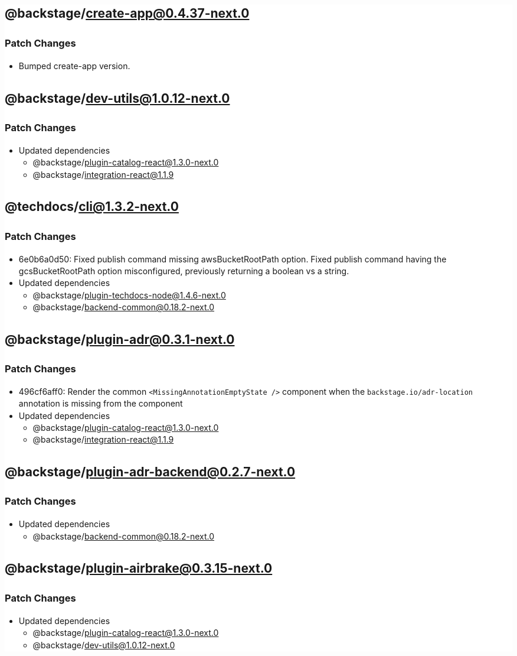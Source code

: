 ## @backstage/create-app@0.4.37-next.0

### Patch Changes

- Bumped create-app version.

## @backstage/dev-utils@1.0.12-next.0

### Patch Changes

- Updated dependencies
  - @backstage/plugin-catalog-react@1.3.0-next.0
  - @backstage/integration-react@1.1.9

## @techdocs/cli@1.3.2-next.0

### Patch Changes

- 6e0b6a0d50: Fixed publish command missing awsBucketRootPath option.
  Fixed publish command having the gcsBucketRootPath option misconfigured, previously returning a boolean vs a string.
- Updated dependencies
  - @backstage/plugin-techdocs-node@1.4.6-next.0
  - @backstage/backend-common@0.18.2-next.0

## @backstage/plugin-adr@0.3.1-next.0

### Patch Changes

- 496cf6aff0: Render the common `<MissingAnnotationEmptyState />` component when the `backstage.io/adr-location` annotation is missing from the component
- Updated dependencies
  - @backstage/plugin-catalog-react@1.3.0-next.0
  - @backstage/integration-react@1.1.9

## @backstage/plugin-adr-backend@0.2.7-next.0

### Patch Changes

- Updated dependencies
  - @backstage/backend-common@0.18.2-next.0

## @backstage/plugin-airbrake@0.3.15-next.0

### Patch Changes

- Updated dependencies
  - @backstage/plugin-catalog-react@1.3.0-next.0
  - @backstage/dev-utils@1.0.12-next.0
